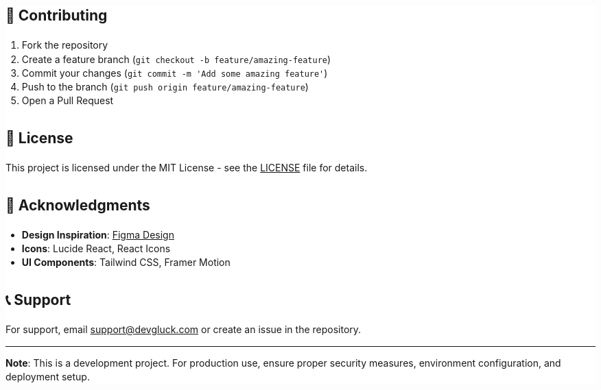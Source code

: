 ## 🤝 Contributing

1. Fork the repository
2. Create a feature branch (`git checkout -b feature/amazing-feature`)
3. Commit your changes (`git commit -m 'Add some amazing feature'`)
4. Push to the branch (`git push origin feature/amazing-feature`)
5. Open a Pull Request

## 📄 License

This project is licensed under the MIT License - see the [LICENSE](LICENSE) file for details.

## 🙏 Acknowledgments

- **Design Inspiration**: [Figma Design](https://www.figma.com/design/wylvoa6Ht96ci8cBShDLE2/Social-Media-App-Ui-Design--Community-?node-id=0-1&p=f&t=pxncupn9XLh5xb39-0)
- **Icons**: Lucide React, React Icons
- **UI Components**: Tailwind CSS, Framer Motion

## 📞 Support

For support, email support@devgluck.com or create an issue in the repository.

---

**Note**: This is a development project. For production use, ensure proper security measures, environment configuration, and deployment setup.